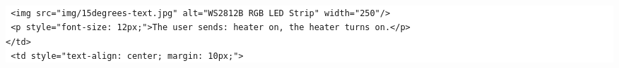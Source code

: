      <img src="img/15degrees-text.jpg" alt="WS2812B RGB LED Strip" width="250"/>
     <p style="font-size: 12px;">The user sends: heater on, the heater turns on.</p>
    </td>
     <td style="text-align: center; margin: 10px;">